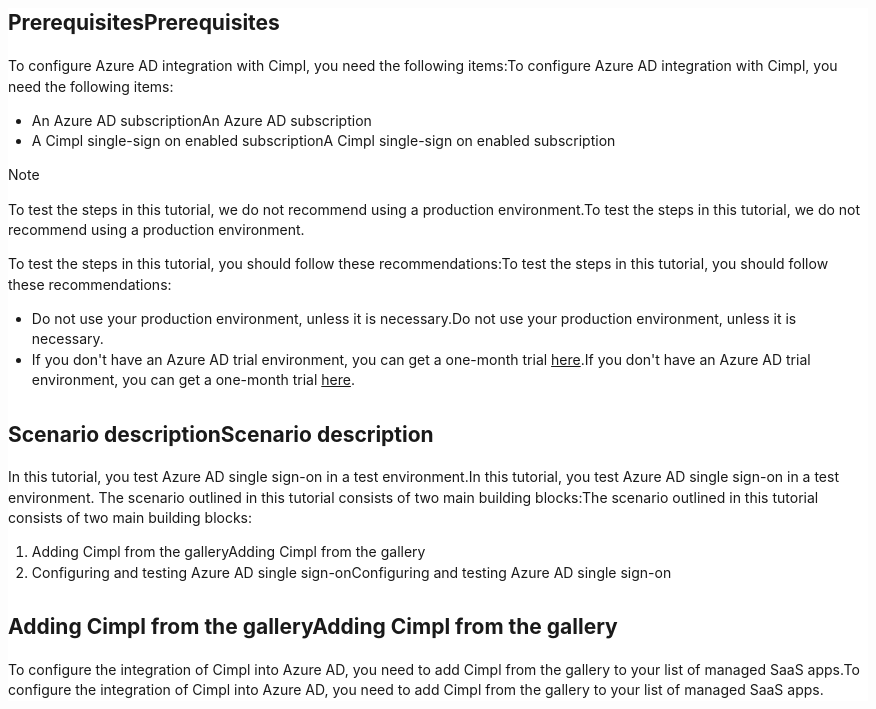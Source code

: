 ## <a name="prerequisites"></a><span data-ttu-id="66534-110">Prerequisites</span><span class="sxs-lookup"><span data-stu-id="66534-110">Prerequisites</span></span>

<span data-ttu-id="66534-111">To configure Azure AD integration with Cimpl, you need the following items:</span><span class="sxs-lookup"><span data-stu-id="66534-111">To configure Azure AD integration with Cimpl, you need the following items:</span></span>

- <span data-ttu-id="66534-112">An Azure AD subscription</span><span class="sxs-lookup"><span data-stu-id="66534-112">An Azure AD subscription</span></span>
- <span data-ttu-id="66534-113">A Cimpl single-sign on enabled subscription</span><span class="sxs-lookup"><span data-stu-id="66534-113">A Cimpl single-sign on enabled subscription</span></span>

> [!NOTE]
> <span data-ttu-id="66534-114">To test the steps in this tutorial, we do not recommend using a production environment.</span><span class="sxs-lookup"><span data-stu-id="66534-114">To test the steps in this tutorial, we do not recommend using a production environment.</span></span>

<span data-ttu-id="66534-115">To test the steps in this tutorial, you should follow these recommendations:</span><span class="sxs-lookup"><span data-stu-id="66534-115">To test the steps in this tutorial, you should follow these recommendations:</span></span>

- <span data-ttu-id="66534-116">Do not use your production environment, unless it is necessary.</span><span class="sxs-lookup"><span data-stu-id="66534-116">Do not use your production environment, unless it is necessary.</span></span>
- <span data-ttu-id="66534-117">If you don't have an Azure AD trial environment, you can get a one-month trial [here](https://azure.microsoft.com/pricing/free-trial/).</span><span class="sxs-lookup"><span data-stu-id="66534-117">If you don't have an Azure AD trial environment, you can get a one-month trial [here](https://azure.microsoft.com/pricing/free-trial/).</span></span>

## <a name="scenario-description"></a><span data-ttu-id="66534-118">Scenario description</span><span class="sxs-lookup"><span data-stu-id="66534-118">Scenario description</span></span>
<span data-ttu-id="66534-119">In this tutorial, you test Azure AD single sign-on in a test environment.</span><span class="sxs-lookup"><span data-stu-id="66534-119">In this tutorial, you test Azure AD single sign-on in a test environment.</span></span> <span data-ttu-id="66534-120">The scenario outlined in this tutorial consists of two main building blocks:</span><span class="sxs-lookup"><span data-stu-id="66534-120">The scenario outlined in this tutorial consists of two main building blocks:</span></span>

1. <span data-ttu-id="66534-121">Adding Cimpl from the gallery</span><span class="sxs-lookup"><span data-stu-id="66534-121">Adding Cimpl from the gallery</span></span>
1. <span data-ttu-id="66534-122">Configuring and testing Azure AD single sign-on</span><span class="sxs-lookup"><span data-stu-id="66534-122">Configuring and testing Azure AD single sign-on</span></span>

## <a name="adding-cimpl-from-the-gallery"></a><span data-ttu-id="66534-123">Adding Cimpl from the gallery</span><span class="sxs-lookup"><span data-stu-id="66534-123">Adding Cimpl from the gallery</span></span>
<span data-ttu-id="66534-124">To configure the integration of Cimpl into Azure AD, you need to add Cimpl from the gallery to your list of managed SaaS apps.</span><span class="sxs-lookup"><span data-stu-id="66534-124">To configure the integration of Cimpl into Azure AD, you need to add Cimpl from the gallery to your list of managed SaaS apps.</span></span>


[1]: ./media/cimpl-tutorial/tutorial_general_01.png
[2]: ./media/cimpl-tutorial/tutorial_general_02.png
[3]: ./media/cimpl-tutorial/tutorial_general_03.png
[4]: ./media/cimpl-tutorial/tutorial_general_04.png
[100]: ./media/cimpl-tutorial/tutorial_general_100.png
[200]: ./media/cimpl-tutorial/tutorial_general_200.png
[201]: ./media/cimpl-tutorial/tutorial_general_201.png
[202]: ./media/cimpl-tutorial/tutorial_general_202.png
[203]: ./media/cimpl-tutorial/tutorial_general_203.png